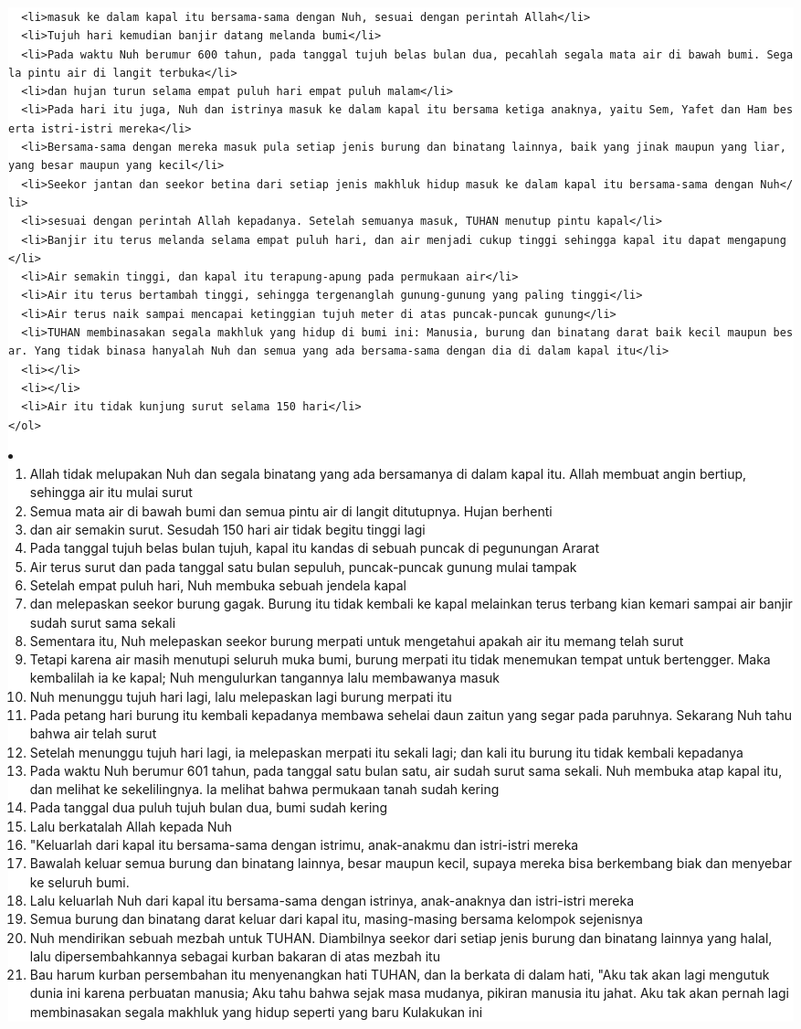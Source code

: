       <li>masuk ke dalam kapal itu bersama-sama dengan Nuh, sesuai dengan perintah Allah</li>
      <li>Tujuh hari kemudian banjir datang melanda bumi</li>
      <li>Pada waktu Nuh berumur 600 tahun, pada tanggal tujuh belas bulan dua, pecahlah segala mata air di bawah bumi. Segala pintu air di langit terbuka</li>
      <li>dan hujan turun selama empat puluh hari empat puluh malam</li>
      <li>Pada hari itu juga, Nuh dan istrinya masuk ke dalam kapal itu bersama ketiga anaknya, yaitu Sem, Yafet dan Ham beserta istri-istri mereka</li>
      <li>Bersama-sama dengan mereka masuk pula setiap jenis burung dan binatang lainnya, baik yang jinak maupun yang liar, yang besar maupun yang kecil</li>
      <li>Seekor jantan dan seekor betina dari setiap jenis makhluk hidup masuk ke dalam kapal itu bersama-sama dengan Nuh</li>
      <li>sesuai dengan perintah Allah kepadanya. Setelah semuanya masuk, TUHAN menutup pintu kapal</li>
      <li>Banjir itu terus melanda selama empat puluh hari, dan air menjadi cukup tinggi sehingga kapal itu dapat mengapung</li>
      <li>Air semakin tinggi, dan kapal itu terapung-apung pada permukaan air</li>
      <li>Air itu terus bertambah tinggi, sehingga tergenanglah gunung-gunung yang paling tinggi</li>
      <li>Air terus naik sampai mencapai ketinggian tujuh meter di atas puncak-puncak gunung</li>
      <li>TUHAN membinasakan segala makhluk yang hidup di bumi ini: Manusia, burung dan binatang darat baik kecil maupun besar. Yang tidak binasa hanyalah Nuh dan semua yang ada bersama-sama dengan dia di dalam kapal itu</li>
      <li></li>
      <li></li>
      <li>Air itu tidak kunjung surut selama 150 hari</li>
    </ol>
  </li>
  <li>
    <ol>
      <li>Allah tidak melupakan Nuh dan segala binatang yang ada bersamanya di dalam kapal itu. Allah membuat angin bertiup, sehingga air itu mulai surut</li>
      <li>Semua mata air di bawah bumi dan semua pintu air di langit ditutupnya. Hujan berhenti</li>
      <li>dan air semakin surut. Sesudah 150 hari air tidak begitu tinggi lagi</li>
      <li>Pada tanggal tujuh belas bulan tujuh, kapal itu kandas di sebuah puncak di pegunungan Ararat</li>
      <li>Air terus surut dan pada tanggal satu bulan sepuluh, puncak-puncak gunung mulai tampak</li>
      <li>Setelah empat puluh hari, Nuh membuka sebuah jendela kapal</li>
      <li>dan melepaskan seekor burung gagak. Burung itu tidak kembali ke kapal melainkan terus terbang kian kemari sampai air banjir sudah surut sama sekali</li>
      <li>Sementara itu, Nuh melepaskan seekor burung merpati untuk mengetahui apakah air itu memang telah surut</li>
      <li>Tetapi karena air masih menutupi seluruh muka bumi, burung merpati itu tidak menemukan tempat untuk bertengger. Maka kembalilah ia ke kapal; Nuh mengulurkan tangannya lalu membawanya masuk</li>
      <li>Nuh menunggu tujuh hari lagi, lalu melepaskan lagi burung merpati itu</li>
      <li>Pada petang hari burung itu kembali kepadanya membawa sehelai daun zaitun yang segar pada paruhnya. Sekarang Nuh tahu bahwa air telah surut</li>
      <li>Setelah menunggu tujuh hari lagi, ia melepaskan merpati itu sekali lagi; dan kali itu burung itu tidak kembali kepadanya</li>
      <li>Pada waktu Nuh berumur 601 tahun, pada tanggal satu bulan satu, air sudah surut sama sekali. Nuh membuka atap kapal itu, dan melihat ke sekelilingnya. Ia melihat bahwa permukaan tanah sudah kering</li>
      <li>Pada tanggal dua puluh tujuh bulan dua, bumi sudah kering</li>
      <li>Lalu berkatalah Allah kepada Nuh</li>
      <li>"Keluarlah dari kapal itu bersama-sama dengan istrimu, anak-anakmu dan istri-istri mereka</li>
      <li>Bawalah keluar semua burung dan binatang lainnya, besar maupun kecil, supaya mereka bisa berkembang biak dan menyebar ke seluruh bumi.</li>
      <li>Lalu keluarlah Nuh dari kapal itu bersama-sama dengan istrinya, anak-anaknya dan istri-istri mereka</li>
      <li>Semua burung dan binatang darat keluar dari kapal itu, masing-masing bersama kelompok sejenisnya</li>
      <li>Nuh mendirikan sebuah mezbah untuk TUHAN. Diambilnya seekor dari setiap jenis burung dan binatang lainnya yang halal, lalu dipersembahkannya sebagai kurban bakaran di atas mezbah itu</li>
      <li>Bau harum kurban persembahan itu menyenangkan hati TUHAN, dan Ia berkata di dalam hati, "Aku tak akan lagi mengutuk dunia ini karena perbuatan manusia; Aku tahu bahwa sejak masa mudanya, pikiran manusia itu jahat. Aku tak akan pernah lagi membinasakan segala makhluk yang hidup seperti yang baru Kulakukan ini</li>
